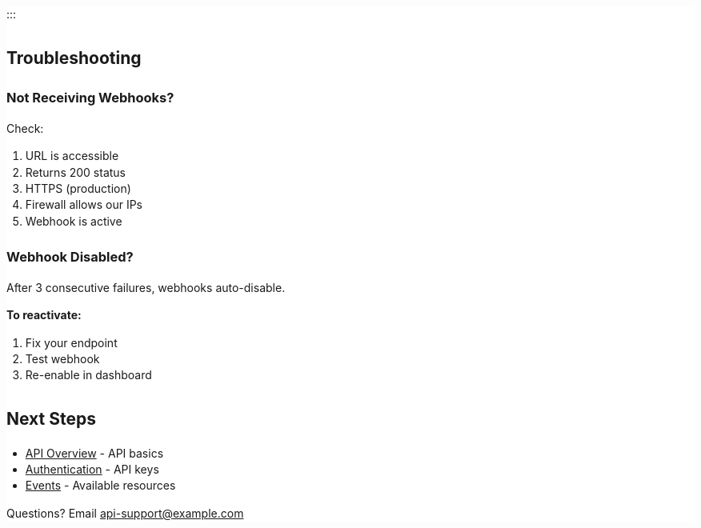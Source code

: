 :::

## Troubleshooting

### Not Receiving Webhooks?

Check:
1. URL is accessible
2. Returns 200 status
3. HTTPS (production)
4. Firewall allows our IPs
5. Webhook is active

### Webhook Disabled?

After 3 consecutive failures, webhooks auto-disable.

**To reactivate:**
1. Fix your endpoint
2. Test webhook
3. Re-enable in dashboard

## Next Steps

- [API Overview](/docs/api/overview) - API basics
- [Authentication](/docs/api/authentication/api-keys) - API keys
- [Events](/docs/api/endpoints/tasks) - Available resources

Questions? Email api-support@example.com

